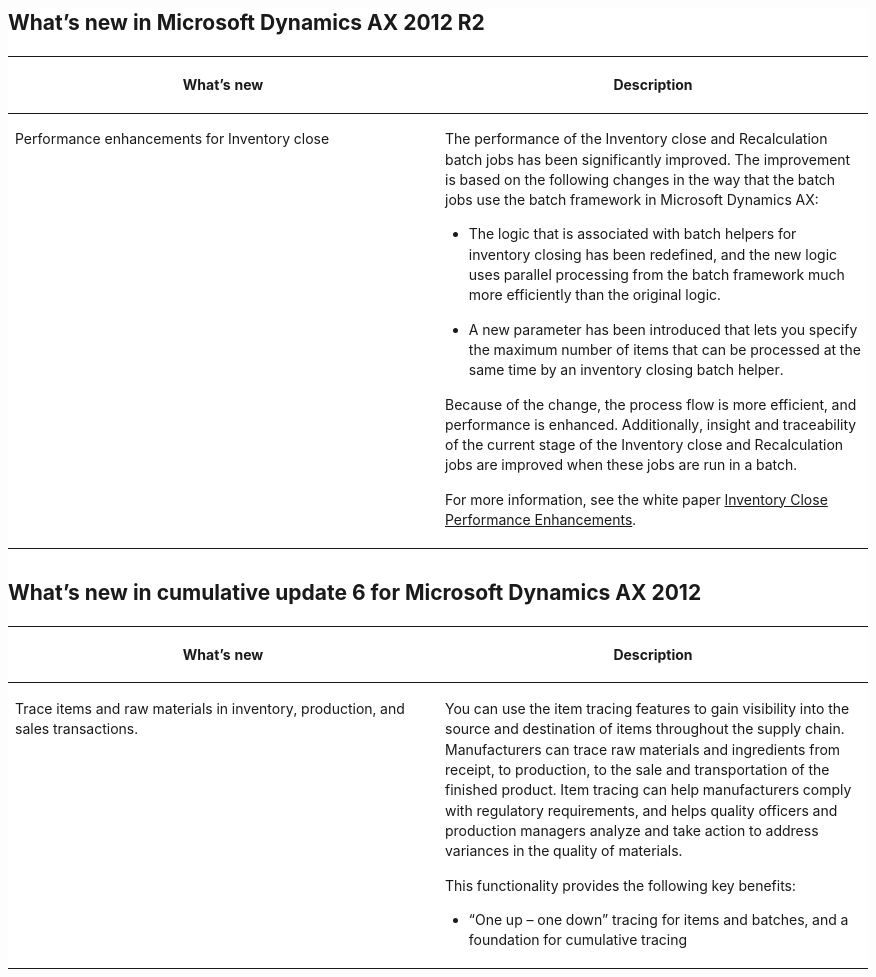 
## What’s new in Microsoft Dynamics AX 2012 R2

<table>
<colgroup>
<col style="width: 50%" />
<col style="width: 50%" />
</colgroup>
<thead>
<tr class="header">
<th><p>What’s new</p></th>
<th><p>Description</p></th>
</tr>
</thead>
<tbody>
<tr class="odd">
<td><p>Performance enhancements for Inventory close</p></td>
<td><p>The performance of the Inventory close and Recalculation batch jobs has been significantly improved. The improvement is based on the following changes in the way that the batch jobs use the batch framework in Microsoft Dynamics AX:</p>
<ul>
<li><p>The logic that is associated with batch helpers for inventory closing has been redefined, and the new logic uses parallel processing from the batch framework much more efficiently than the original logic.</p></li>
<li><p>A new parameter has been introduced that lets you specify the maximum number of items that can be processed at the same time by an inventory closing batch helper.</p></li>
</ul>
<p>Because of the change, the process flow is more efficient, and performance is enhanced. Additionally, insight and traceability of the current stage of the Inventory close and Recalculation jobs are improved when these jobs are run in a batch.</p>
<p>For more information, see the white paper <a href="http://www.microsoft.com/en-us/download/details.aspx?id=35514">Inventory Close Performance Enhancements</a>.</p></td>
</tr>
</tbody>
</table>


## What’s new in cumulative update 6 for Microsoft Dynamics AX 2012

<table>
<colgroup>
<col style="width: 50%" />
<col style="width: 50%" />
</colgroup>
<thead>
<tr class="header">
<th><p>What’s new</p></th>
<th><p>Description</p></th>
</tr>
</thead>
<tbody>
<tr class="odd">
<td><p>Trace items and raw materials in inventory, production, and sales transactions.</p></td>
<td><p>You can use the item tracing features to gain visibility into the source and destination of items throughout the supply chain. Manufacturers can trace raw materials and ingredients from receipt, to production, to the sale and transportation of the finished product. Item tracing can help manufacturers comply with regulatory requirements, and helps quality officers and production managers analyze and take action to address variances in the quality of materials.</p>
<p>This functionality provides the following key benefits:</p>
<ul>
<li><p>“One up – one down” tracing for items and batches, and a foundation for cumulative tracing</p></li>